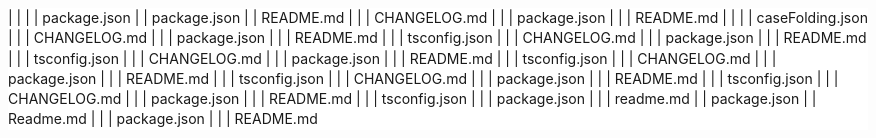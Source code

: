 |   |       |   |   package.json
|   |       package.json
|   |       README.md
|   |   |   CHANGELOG.md
|   |   |   package.json
|   |   |   README.md
|   |   |   |   caseFolding.json
|   |   |   CHANGELOG.md
|   |   |   package.json
|   |   |   README.md
|   |   |   tsconfig.json
|   |   |   CHANGELOG.md
|   |   |   package.json
|   |   |   README.md
|   |   |   tsconfig.json
|   |   |   CHANGELOG.md
|   |   |   package.json
|   |   |   README.md
|   |   |   tsconfig.json
|   |   |   CHANGELOG.md
|   |   |   package.json
|   |   |   README.md
|   |   |   tsconfig.json
|   |   |   CHANGELOG.md
|   |   |   package.json
|   |   |   README.md
|   |   |   tsconfig.json
|   |   |   CHANGELOG.md
|   |   |   package.json
|   |   |   README.md
|   |   |   tsconfig.json
|   |   |   package.json
|   |   |   readme.md
|   |       package.json
|   |       Readme.md
|   |   |   package.json
|   |   |   README.md